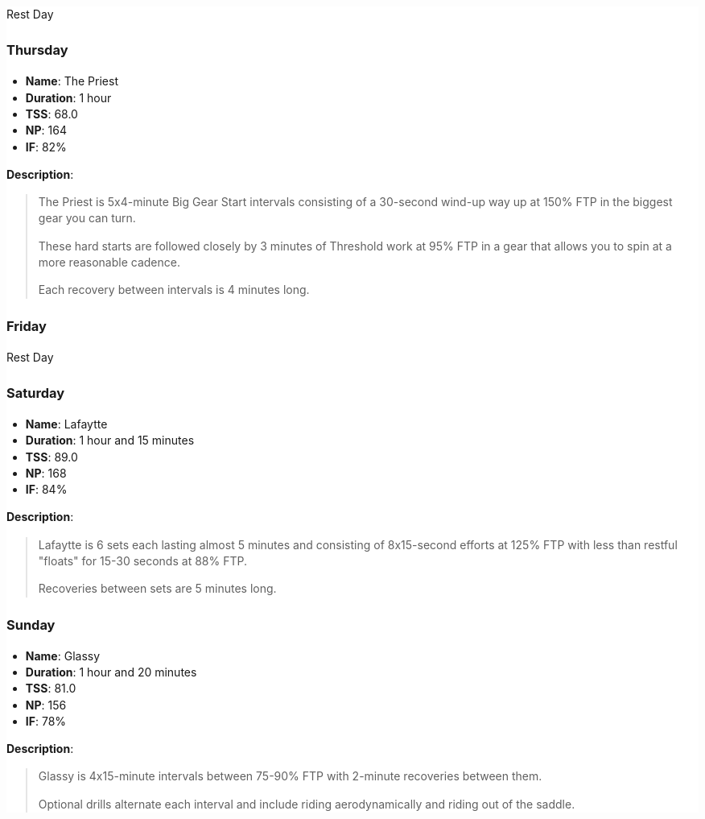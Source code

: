 Rest Day


### Thursday 

* **Name**: The Priest
* **Duration**: 1 hour
* **TSS**: 68.0
* **NP**: 164
* **IF**: 82%

**Description**:

> The Priest is 5x4-minute Big Gear Start intervals consisting of a 30-second
> wind-up way up at 150% FTP in the biggest gear you can turn.
> 
> These hard starts are followed closely by 3 minutes of Threshold work at 95%
> FTP in a gear that allows you to spin at a more reasonable cadence.
> 
> Each recovery between intervals is 4 minutes long.


### Friday 

Rest Day


### Saturday 

* **Name**: Lafaytte
* **Duration**: 1 hour and 15 minutes
* **TSS**: 89.0
* **NP**: 168
* **IF**: 84%

**Description**:

> Lafaytte is 6 sets each lasting almost 5 minutes and consisting of 8x15-second
> efforts at 125% FTP with less than restful "floats" for 15-30 seconds at 88%
> FTP.
> 
> Recoveries between sets are 5 minutes long.


### Sunday 

* **Name**: Glassy
* **Duration**: 1 hour and 20 minutes
* **TSS**: 81.0
* **NP**: 156
* **IF**: 78%

**Description**:

> Glassy is 4x15-minute intervals between 75-90% FTP with 2-minute recoveries
> between them.
> 
> Optional drills alternate each interval and include riding aerodynamically and
> riding out of the saddle.
